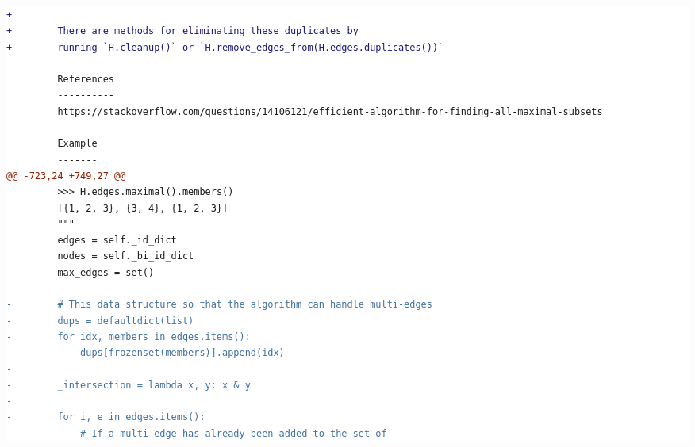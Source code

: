 ```diff
+
+        There are methods for eliminating these duplicates by
+        running `H.cleanup()` or `H.remove_edges_from(H.edges.duplicates())`
 
         References
         ----------
         https://stackoverflow.com/questions/14106121/efficient-algorithm-for-finding-all-maximal-subsets
 
         Example
         -------
@@ -723,24 +749,27 @@
         >>> H.edges.maximal().members()
         [{1, 2, 3}, {3, 4}, {1, 2, 3}]
         """
         edges = self._id_dict
         nodes = self._bi_id_dict
         max_edges = set()
 
-        # This data structure so that the algorithm can handle multi-edges
-        dups = defaultdict(list)
-        for idx, members in edges.items():
-            dups[frozenset(members)].append(idx)
-
-        _intersection = lambda x, y: x & y
-
-        for i, e in edges.items():
-            # If a multi-edge has already been added to the set of
